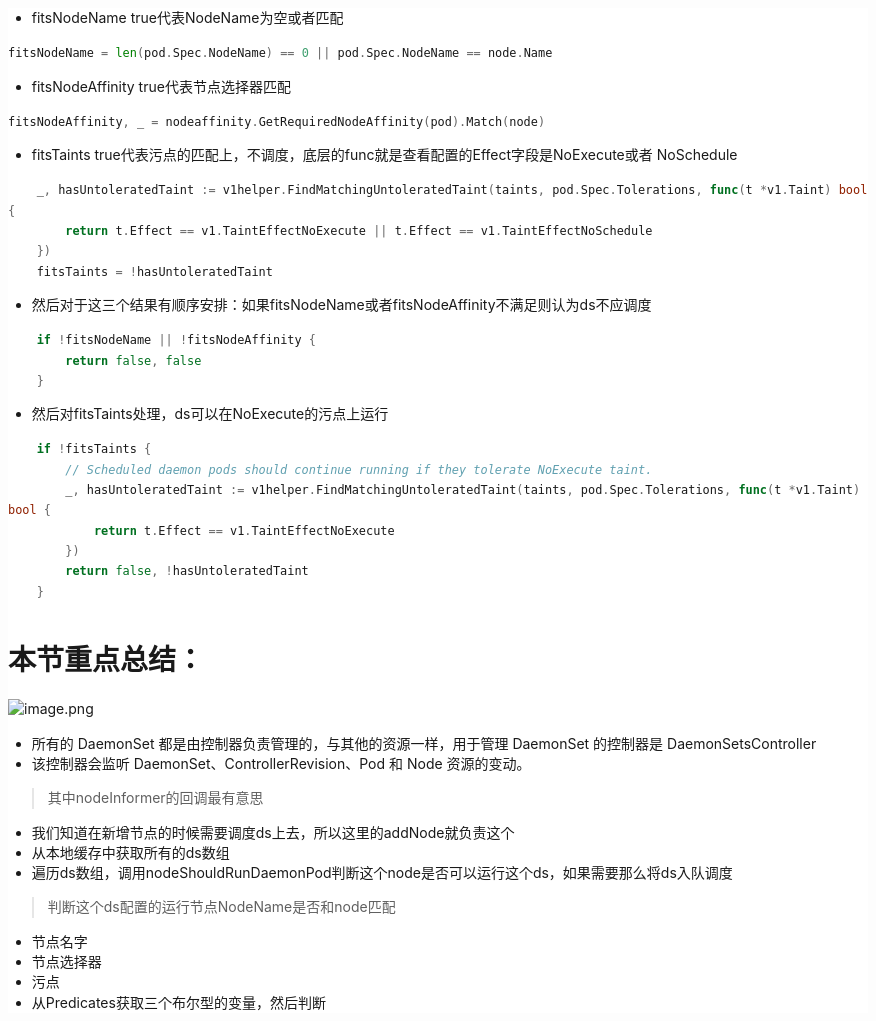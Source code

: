 - fitsNodeName true代表NodeName为空或者匹配

```go
fitsNodeName = len(pod.Spec.NodeName) == 0 || pod.Spec.NodeName == node.Name
```

- fitsNodeAffinity true代表节点选择器匹配

```go
fitsNodeAffinity, _ = nodeaffinity.GetRequiredNodeAffinity(pod).Match(node)
```

- fitsTaints true代表污点的匹配上，不调度，底层的func就是查看配置的Effect字段是NoExecute或者 NoSchedule

```go
	_, hasUntoleratedTaint := v1helper.FindMatchingUntoleratedTaint(taints, pod.Spec.Tolerations, func(t *v1.Taint) bool {
		return t.Effect == v1.TaintEffectNoExecute || t.Effect == v1.TaintEffectNoSchedule
	})
	fitsTaints = !hasUntoleratedTaint
```

- 然后对于这三个结果有顺序安排：如果fitsNodeName或者fitsNodeAffinity不满足则认为ds不应调度

```go
	if !fitsNodeName || !fitsNodeAffinity {
		return false, false
	}

```

- 然后对fitsTaints处理，ds可以在NoExecute的污点上运行

```go
	if !fitsTaints {
		// Scheduled daemon pods should continue running if they tolerate NoExecute taint.
		_, hasUntoleratedTaint := v1helper.FindMatchingUntoleratedTaint(taints, pod.Spec.Tolerations, func(t *v1.Taint) bool {
			return t.Effect == v1.TaintEffectNoExecute
		})
		return false, !hasUntoleratedTaint
	}

```

# 本节重点总结：

![image.png](https://fynotefile.oss-cn-zhangjiakou.aliyuncs.com/fynote/908/1636075872000/e9886d65ec974de5a6eb28765592f26f.png)

- 所有的 DaemonSet 都是由控制器负责管理的，与其他的资源一样，用于管理 DaemonSet 的控制器是 DaemonSetsController
- 该控制器会监听 DaemonSet、ControllerRevision、Pod 和 Node 资源的变动。

> 其中nodeInformer的回调最有意思

- 我们知道在新增节点的时候需要调度ds上去，所以这里的addNode就负责这个
- 从本地缓存中获取所有的ds数组
- 遍历ds数组，调用nodeShouldRunDaemonPod判断这个node是否可以运行这个ds，如果需要那么将ds入队调度

> 判断这个ds配置的运行节点NodeName是否和node匹配

- 节点名字
- 节点选择器
- 污点
- 从Predicates获取三个布尔型的变量，然后判断